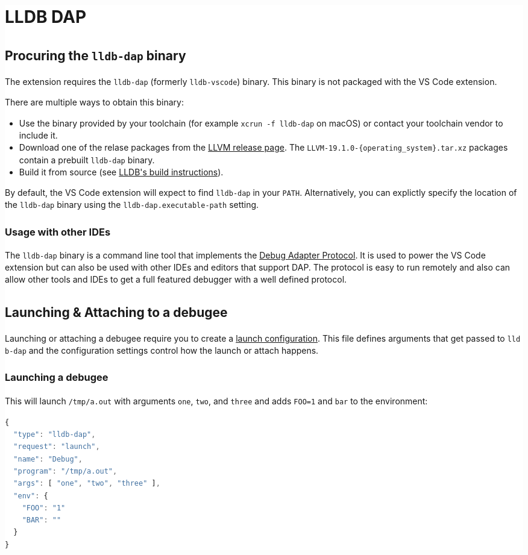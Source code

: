 # LLDB DAP

## Procuring the `lldb-dap` binary

The extension requires the `lldb-dap` (formerly `lldb-vscode`) binary.
This binary is not packaged with the VS Code extension.

There are multiple ways to obtain this binary:
* Use the binary provided by your toolchain (for example `xcrun -f lldb-dap` on macOS) or contact your toolchain vendor to include it.
* Download one of the relase packages from the [LLVM release page](https://github.com/llvm/llvm-project/releases/). The `LLVM-19.1.0-{operating_system}.tar.xz` packages contain a prebuilt `lldb-dap` binary.
* Build it from source (see [LLDB's build instructions](https://lldb.llvm.org/resources/build.html)).

By default, the VS Code extension will expect to find `lldb-dap` in your `PATH`.
Alternatively, you can explictly specify the location of the `lldb-dap` binary using the `lldb-dap.executable-path` setting.

### Usage with other IDEs

The `lldb-dap` binary is a command line tool that implements the [Debug Adapter Protocol](https://microsoft.github.io/debug-adapter-protocol/).
It is used to power the VS Code extension but can also be used with other IDEs and editors that support DAP.
The protocol is easy to run remotely and also can allow other tools and IDEs to get a full featured debugger with a well defined protocol.

## Launching & Attaching to a debugee

Launching or attaching a debugee require you to create a [launch configuration](https://code.visualstudio.com/Docs/editor/debugging#_launch-configurations).
This file defines arguments that get passed to `lldb-dap` and the configuration settings control how the launch or attach happens.

### Launching a debugee

This will launch `/tmp/a.out` with arguments `one`, `two`, and `three` and
adds `FOO=1` and `bar` to the environment:

```javascript
{
  "type": "lldb-dap",
  "request": "launch",
  "name": "Debug",
  "program": "/tmp/a.out",
  "args": [ "one", "two", "three" ],
  "env": {
    "FOO": "1"
    "BAR": ""
  }
}
```
